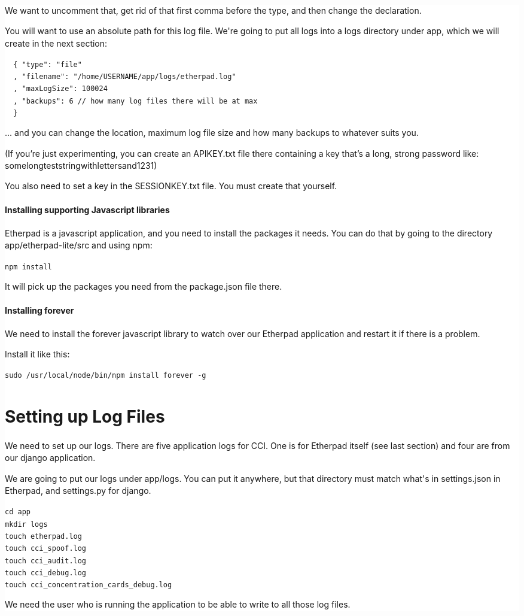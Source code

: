 We want to uncomment that, get rid of that first comma before the type, and then change the declaration.

You will want to use an absolute path for this log file. We're going to put all logs into a logs directory under app, which we will create in the next section:

      { "type": "file"
      , "filename": "/home/USERNAME/app/logs/etherpad.log"
      , "maxLogSize": 100024
      , "backups": 6 // how many log files there will be at max
      }
        
... and you can change the location, maximum log file size and how many backups to whatever suits you.


(If you’re just experimenting, you can create an APIKEY.txt file there containing a key that’s a long, strong password like: somelongteststringwithlettersand1231)

You also need to set a key in the SESSIONKEY.txt file. You must create that yourself.

#### Installing supporting Javascript libraries

Etherpad is a javascript application, and you need to install the packages it needs. You can do that by going to the directory app/etherpad-lite/src and using npm:

    npm install

It will pick up the packages you need from the package.json file there.

#### Installing forever 

We need to install the forever javascript library to watch over our Etherpad application and restart it if there is a problem.

Install it like this:

    sudo /usr/local/node/bin/npm install forever -g


# Setting up Log Files  <a id="logs"></a>

We need to set up our logs. There are five application logs for CCI. One is for Etherpad itself (see last section) and four are from our django application.

We are going to put our logs under app/logs. You can put it anywhere, but that directory must match what's in settings.json in Etherpad, and settings.py for django.

    cd app
    mkdir logs
    touch etherpad.log
    touch cci_spoof.log
    touch cci_audit.log
    touch cci_debug.log
    touch cci_concentration_cards_debug.log
    
We need the user who is running the application to be able to write to all those log files.
